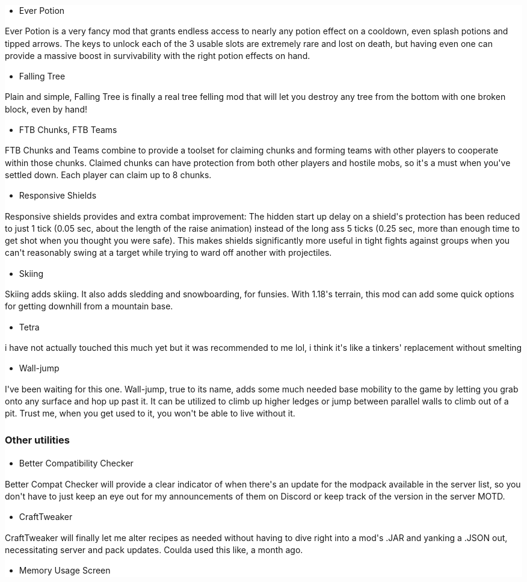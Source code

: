  - Ever Potion

Ever Potion is a very fancy mod that grants endless access to nearly any potion effect on a cooldown, even splash potions and tipped arrows. The keys to unlock each of the 3 usable slots are extremely rare and lost on death, but having even one can provide a massive boost in survivability with the right potion effects on hand.

 - Falling Tree

Plain and simple, Falling Tree is finally a real tree felling mod that will let you destroy any tree from the bottom with one broken block, even by hand!

 - FTB Chunks, FTB Teams

FTB Chunks and Teams combine to provide a toolset for claiming chunks and forming teams with other players to cooperate within those chunks. Claimed chunks can have protection from both other players and hostile mobs, so it's a must when you've settled down. Each player can claim up to 8 chunks.

 - Responsive Shields

Responsive shields provides and extra combat improvement: The hidden start up delay on a shield's protection has been reduced to just 1 tick (0.05 sec, about the length of the raise animation) instead of the long ass 5 ticks (0.25 sec, more than enough time to get shot when you thought you were safe). This makes shields significantly more useful in tight fights against groups when you can't reasonably swing at a target while trying to ward off another with projectiles.

 - Skiing

Skiing adds skiing. It also adds sledding and snowboarding, for funsies. With 1.18's terrain, this mod can add some quick options for getting downhill from a mountain base.

 - Tetra

i have not actually touched this much yet but it was recommended to me lol, i think it's like a tinkers' replacement without smelting

 - Wall-jump

I've been waiting for this one. Wall-jump, true to its name, adds some much needed base mobility to the game by letting you grab onto any surface and hop up past it. It can be utilized to climb up higher ledges or jump between parallel walls to climb out of a pit. Trust me, when you get used to it, you won't be able to live without it.
 
### Other utilities

 - Better Compatibility Checker

Better Compat Checker will provide a clear indicator of when there's an update for the modpack available in the server list, so you don't have to just keep an eye out for my announcements of them on Discord or keep track of the version in the server MOTD.
 
 - CraftTweaker

CraftTweaker will finally let me alter recipes as needed without having to dive right into a mod's .JAR and yanking a .JSON out, necessitating server and pack updates. Coulda used this like, a month ago.

 - Memory Usage Screen
